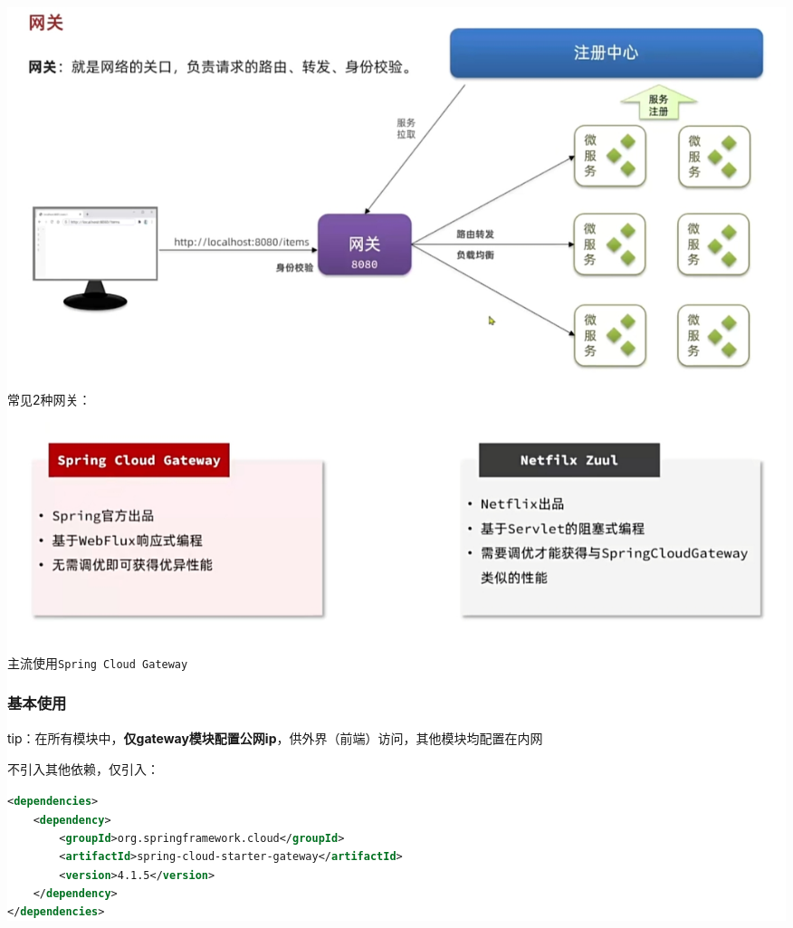 ![](image/网关概述.png)

常见2种网关：

![](image/网关种类.png)

主流使用`Spring Cloud Gateway`



### 基本使用

tip：在所有模块中，**仅gateway模块配置公网ip**，供外界（前端）访问，其他模块均配置在内网

不引入其他依赖，仅引入：

```xml
<dependencies>
    <dependency>
        <groupId>org.springframework.cloud</groupId>
        <artifactId>spring-cloud-starter-gateway</artifactId>
        <version>4.1.5</version>
    </dependency>
</dependencies>
```
